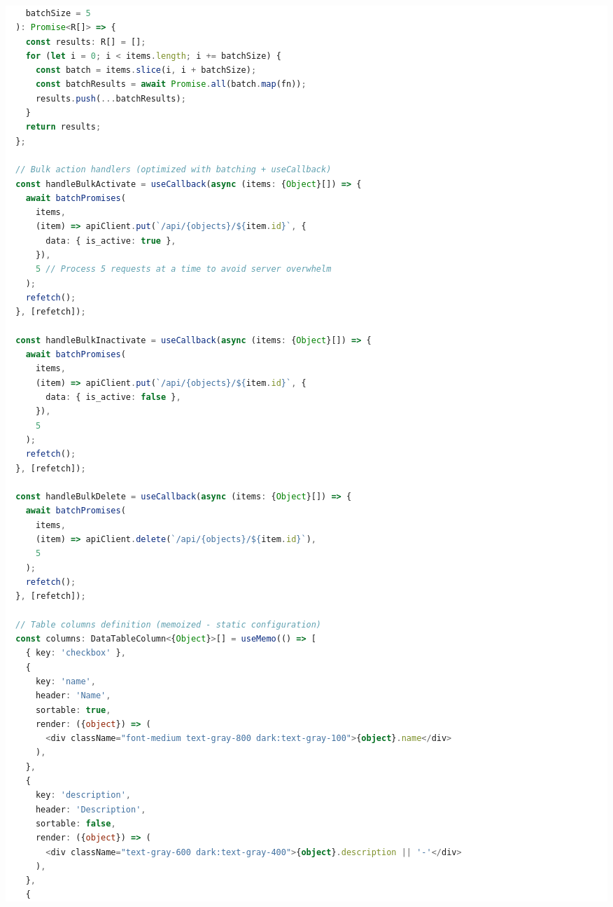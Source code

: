 ```typescript
    batchSize = 5
  ): Promise<R[]> => {
    const results: R[] = [];
    for (let i = 0; i < items.length; i += batchSize) {
      const batch = items.slice(i, i + batchSize);
      const batchResults = await Promise.all(batch.map(fn));
      results.push(...batchResults);
    }
    return results;
  };

  // Bulk action handlers (optimized with batching + useCallback)
  const handleBulkActivate = useCallback(async (items: {Object}[]) => {
    await batchPromises(
      items,
      (item) => apiClient.put(`/api/{objects}/${item.id}`, {
        data: { is_active: true },
      }),
      5 // Process 5 requests at a time to avoid server overwhelm
    );
    refetch();
  }, [refetch]);

  const handleBulkInactivate = useCallback(async (items: {Object}[]) => {
    await batchPromises(
      items,
      (item) => apiClient.put(`/api/{objects}/${item.id}`, {
        data: { is_active: false },
      }),
      5
    );
    refetch();
  }, [refetch]);

  const handleBulkDelete = useCallback(async (items: {Object}[]) => {
    await batchPromises(
      items,
      (item) => apiClient.delete(`/api/{objects}/${item.id}`),
      5
    );
    refetch();
  }, [refetch]);

  // Table columns definition (memoized - static configuration)
  const columns: DataTableColumn<{Object}>[] = useMemo(() => [
    { key: 'checkbox' },
    {
      key: 'name',
      header: 'Name',
      sortable: true,
      render: ({object}) => (
        <div className="font-medium text-gray-800 dark:text-gray-100">{object}.name</div>
      ),
    },
    {
      key: 'description',
      header: 'Description',
      sortable: false,
      render: ({object}) => (
        <div className="text-gray-600 dark:text-gray-400">{object}.description || '-'</div>
      ),
    },
    {
```